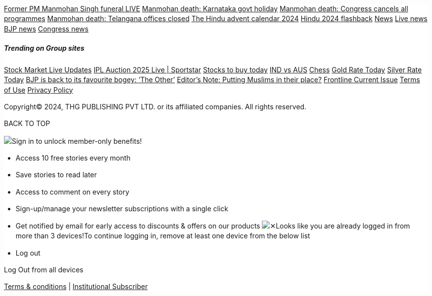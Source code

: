  [Former PM Manmohan Singh funeral LIVE](https://www.thehindu.com/news/national/manmohan-singh-funeral-last-rites-nigambodh-ghat-congress-live-updates-december-28/article69035874.ece)  [Manmohan death: Karnataka govt holiday](https://www.thehindu.com/news/national/karnataka/manmohan-singhs-death-karnataka-govt-holiday-today-seven-day-mourning-declared-day-two-of-belagavi-event-cancelled/article69030825.ece)  [Manmohan death: Congress cancels all programmes](https://www.thehindu.com/news/national/telangana/manmohan-singh-passes-away-govt-offices-educational-institutions-in-telangana-to-be-closed-on-december-27/article69030898.ece)  [Manmohan death: Telangana offices closed](https://www.thehindu.com/news/national/telangana/manmohan-singh-passes-away-govt-offices-educational-institutions-in-telangana-to-be-closed-on-december-27/article69030898.ece)  [The Hindu advent calendar 2024](https://www.thehindu.com/infographics/2024-12-14/christmas-countdown-with-the-hindu/index.html)  [Hindu 2024 flashback](https://www.thehindu.com/infographics/2024-12-20/flashback-most-read-stories-2024/index.html)  [News](https://www.thehindu.com/news/)  [Live news](https://www.thehindu.com/topic/live-news/)  [BJP news](https://www.thehindu.com/topic/bharatiya-janata-party/)  [Congress news](https://www.thehindu.com/topic/indian-national-congress/) 
##### Trending on Group sites

 [Stock Market Live Updates](https://www.thehindubusinessline.com/markets/share-market-nifty-sensex-live-updates-1st-april-2024/article68012792.ece)  [IPL Auction 2025 Live | Sportstar](https://sportstar.thehindu.com/cricket/ipl/ipl-news/ipl-auction-2025-live-updates-day-2-bids-csk-mi-rcb-kkr-gt-lsg-rr-srh-dc-pbks-team-list-indian-premier-league/article68908675.ece?a=2)  [Stocks to buy today](https://www.thehindubusinessline.com/markets/stocks-that-will-see-action-todaymarch-22-2024/article67979002.ece)  [IND vs AUS](https://sportstar.thehindu.com/cricket/india-vs-australia-live-score-4th-test-day-3-updates-ind-vs-aus-highlights-streaming-info/article69035076.ece%20%20Footer%20la%20potrunga%20bro)  [Chess](https://sportstar.thehindu.com/chess/)  [Gold Rate Today](https://www.thehindubusinessline.com/gold-rate-today/Chennai/)  [Silver Rate Today](https://www.thehindubusinessline.com/silver-rate-today/)  [BJP is back to its favourite bogey: ‘The Other’](https://frontline.thehindu.com/columns/bjp-modi-aggresive-hindutva-language-jharkhand-assembly-election-2024-hemant-soren/article68841509.ece?utm_source=th&utm_medium=footer&utm_campaign=internal)  [Editor’s Note: Putting Muslims in their place?](https://frontline.thehindu.com/the-nation/waqf-amendment-bill-impact-indian-muslims-reforms-consultative-process-othering-backwardness/article68849163.ece?utm_source=th&utm_medium=footer&utm_campaign=internal)  [Frontline Current Issue](https://frontline.thehindu.com/current-issue/)  [Terms of Use](https://www.thehindugroup.com/termsofuse.html)  [Privacy Policy](https://www.thehindugroup.com/privacy.html) 

Copyright© 2024, THG PUBLISHING PVT LTD. or its affiliated companies. All rights reserved.

BACK TO TOP![]()

![](https://www.thehindu.com/theme/images/google-signin/th-online-icon.svg)Sign in to unlock member-only benefits!

* Access 10 free stories every month
* Save stories to read later
* Access to comment on every story
* Sign-up/manage your newsletter subscriptions with a single click
* Get notified by email for early access to discounts & offers on our products
![](https://www.thehindu.com/theme/images/google-signin/group-12945.svg)✕Looks like you are already logged in from more than 3 devices!To continue logging in, remove at least one device from the below list

* Log out

Log Out from all devices

[Terms & conditions](https://www.thehindugroup.com/privacy.html) | [Institutional Subscriber](https://forms.office.com/r/tz7UETzxUs)
